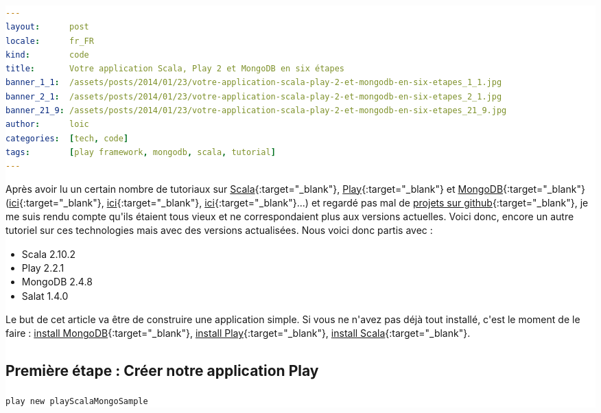 ```yaml
---
layout:      post
locale:      fr_FR
kind:        code
title:       Votre application Scala, Play 2 et MongoDB en six étapes
banner_1_1:  /assets/posts/2014/01/23/votre-application-scala-play-2-et-mongodb-en-six-etapes_1_1.jpg
banner_2_1:  /assets/posts/2014/01/23/votre-application-scala-play-2-et-mongodb-en-six-etapes_2_1.jpg
banner_21_9: /assets/posts/2014/01/23/votre-application-scala-play-2-et-mongodb-en-six-etapes_21_9.jpg
author:      loic
categories:  [tech, code]
tags:        [play framework, mongodb, scala, tutorial]
---
```


Après avoir lu un certain nombre de tutoriaux sur [Scala](https://www.scala-lang.org){:target="_blank"}, [Play](https://www.playframework.com){:target="_blank"}
et [MongoDB](https://www.mongodb.com){:target="_blank"} ([ici](https://blog.knoldus.com/design-forms-in-play2-0-using-scala-and-mongodb){:target="_blank"},
[ici](https://neelkanthsachdeva.wordpress.com/2012/08/02/working-with-play-framework-using-scala-and-mongodb){:target="_blank"}, 
[ici](https://jaredrosoff.wordpress.com/2011/05/25/getting-started-with-play-framework-scala-and-casbah){:target="_blank"}...)
et regardé pas mal de [projets sur github](https://github.com/search?q=scala+play+mongo){:target="_blank"}, je me suis rendu compte qu'ils étaient tous vieux
et ne correspondaient plus aux versions actuelles. Voici donc, encore un autre tutoriel sur ces technologies mais avec des versions actualisées. Nous voici donc partis avec :

- Scala 2.10.2
- Play 2.2.1
- MongoDB 2.4.8
- Salat 1.4.0

Le but de cet article va être de construire une application simple. Si vous ne n'avez pas déjà tout installé, c'est le moment de le faire :
[install MongoDB](https://docs.mongodb.com/manual/installation){:target="_blank"}, [install Play](https://www.playframework.com/documentation/2.2.x/Installing){:target="_blank"},
[install Scala](https://www.scala-lang.org/download){:target="_blank"}.

## Première étape : Créer notre application Play

```console
play new playScalaMongoSample
```
